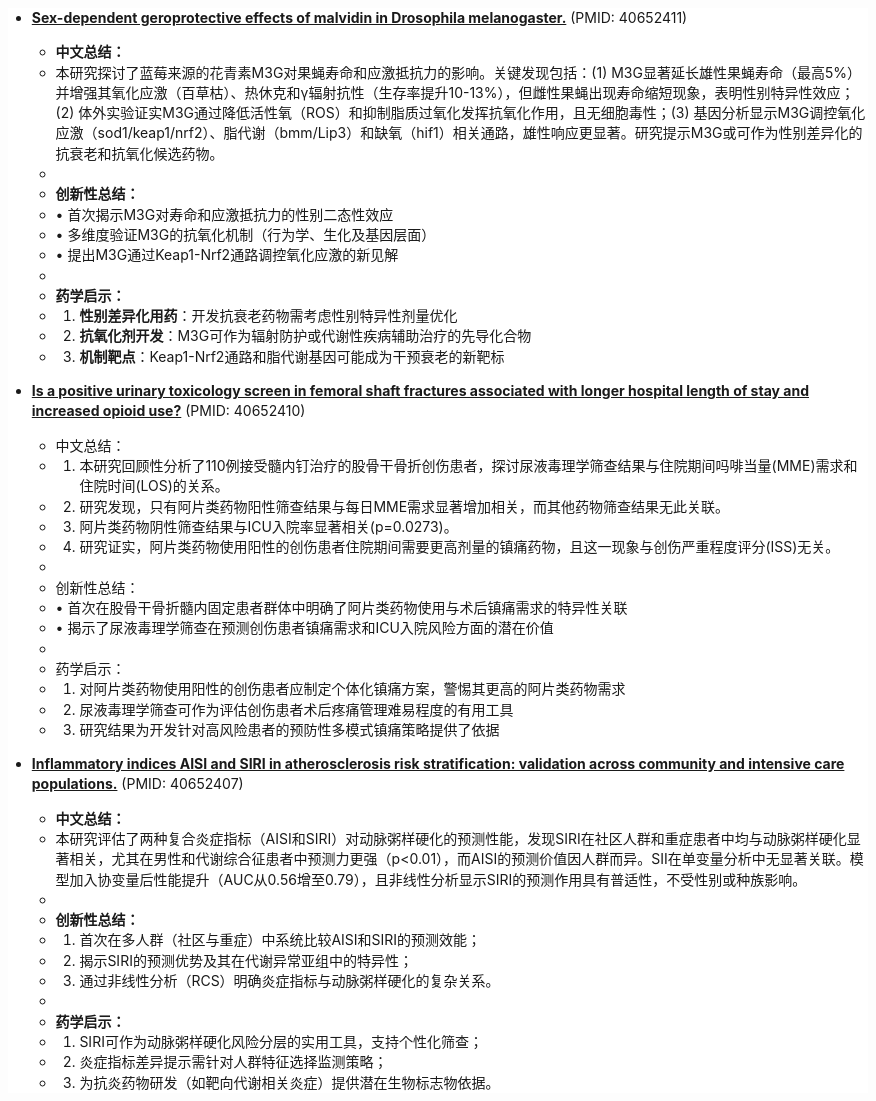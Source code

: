 *   **[Sex-dependent geroprotective effects of malvidin in Drosophila melanogaster.](https://pubmed.ncbi.nlm.nih.gov/40652411/)** (PMID: 40652411)
    *   **中文总结：**
    *   本研究探讨了蓝莓来源的花青素M3G对果蝇寿命和应激抵抗力的影响。关键发现包括：(1) M3G显著延长雄性果蝇寿命（最高5%）并增强其氧化应激（百草枯）、热休克和γ辐射抗性（生存率提升10-13%），但雌性果蝇出现寿命缩短现象，表明性别特异性效应；(2) 体外实验证实M3G通过降低活性氧（ROS）和抑制脂质过氧化发挥抗氧化作用，且无细胞毒性；(3) 基因分析显示M3G调控氧化应激（sod1/keap1/nrf2）、脂代谢（bmm/Lip3）和缺氧（hif1）相关通路，雄性响应更显著。研究提示M3G或可作为性别差异化的抗衰老和抗氧化候选药物。
    *   
    *   **创新性总结：**
    *   • 首次揭示M3G对寿命和应激抵抗力的性别二态性效应
    *   • 多维度验证M3G的抗氧化机制（行为学、生化及基因层面）
    *   • 提出M3G通过Keap1-Nrf2通路调控氧化应激的新见解
    *   
    *   **药学启示：**
    *   1. **性别差异化用药**：开发抗衰老药物需考虑性别特异性剂量优化
    *   2. **抗氧化剂开发**：M3G可作为辐射防护或代谢性疾病辅助治疗的先导化合物
    *   3. **机制靶点**：Keap1-Nrf2通路和脂代谢基因可能成为干预衰老的新靶标

*   **[Is a positive urinary toxicology screen in femoral shaft fractures associated with longer hospital length of stay and increased opioid use?](https://pubmed.ncbi.nlm.nih.gov/40652410/)** (PMID: 40652410)
    *   中文总结：
    *   1. 本研究回顾性分析了110例接受髓内钉治疗的股骨干骨折创伤患者，探讨尿液毒理学筛查结果与住院期间吗啡当量(MME)需求和住院时间(LOS)的关系。
    *   2. 研究发现，只有阿片类药物阳性筛查结果与每日MME需求显著增加相关，而其他药物筛查结果无此关联。
    *   3. 阿片类药物阴性筛查结果与ICU入院率显著相关(p=0.0273)。
    *   4. 研究证实，阿片类药物使用阳性的创伤患者住院期间需要更高剂量的镇痛药物，且这一现象与创伤严重程度评分(ISS)无关。
    *   
    *   创新性总结：
    *   • 首次在股骨干骨折髓内固定患者群体中明确了阿片类药物使用与术后镇痛需求的特异性关联
    *   • 揭示了尿液毒理学筛查在预测创伤患者镇痛需求和ICU入院风险方面的潜在价值
    *   
    *   药学启示：
    *   1. 对阿片类药物使用阳性的创伤患者应制定个体化镇痛方案，警惕其更高的阿片类药物需求
    *   2. 尿液毒理学筛查可作为评估创伤患者术后疼痛管理难易程度的有用工具
    *   3. 研究结果为开发针对高风险患者的预防性多模式镇痛策略提供了依据

*   **[Inflammatory indices AISI and SIRI in atherosclerosis risk stratification: validation across community and intensive care populations.](https://pubmed.ncbi.nlm.nih.gov/40652407/)** (PMID: 40652407)
    *   **中文总结：**
    *   本研究评估了两种复合炎症指标（AISI和SIRI）对动脉粥样硬化的预测性能，发现SIRI在社区人群和重症患者中均与动脉粥样硬化显著相关，尤其在男性和代谢综合征患者中预测力更强（p<0.01），而AISI的预测价值因人群而异。SII在单变量分析中无显著关联。模型加入协变量后性能提升（AUC从0.56增至0.79），且非线性分析显示SIRI的预测作用具有普适性，不受性别或种族影响。
    *   
    *   **创新性总结：**
    *   1. 首次在多人群（社区与重症）中系统比较AISI和SIRI的预测效能；
    *   2. 揭示SIRI的预测优势及其在代谢异常亚组中的特异性；
    *   3. 通过非线性分析（RCS）明确炎症指标与动脉粥样硬化的复杂关系。
    *   
    *   **药学启示：**
    *   1. SIRI可作为动脉粥样硬化风险分层的实用工具，支持个性化筛查；
    *   2. 炎症指标差异提示需针对人群特征选择监测策略；
    *   3. 为抗炎药物研发（如靶向代谢相关炎症）提供潜在生物标志物依据。

